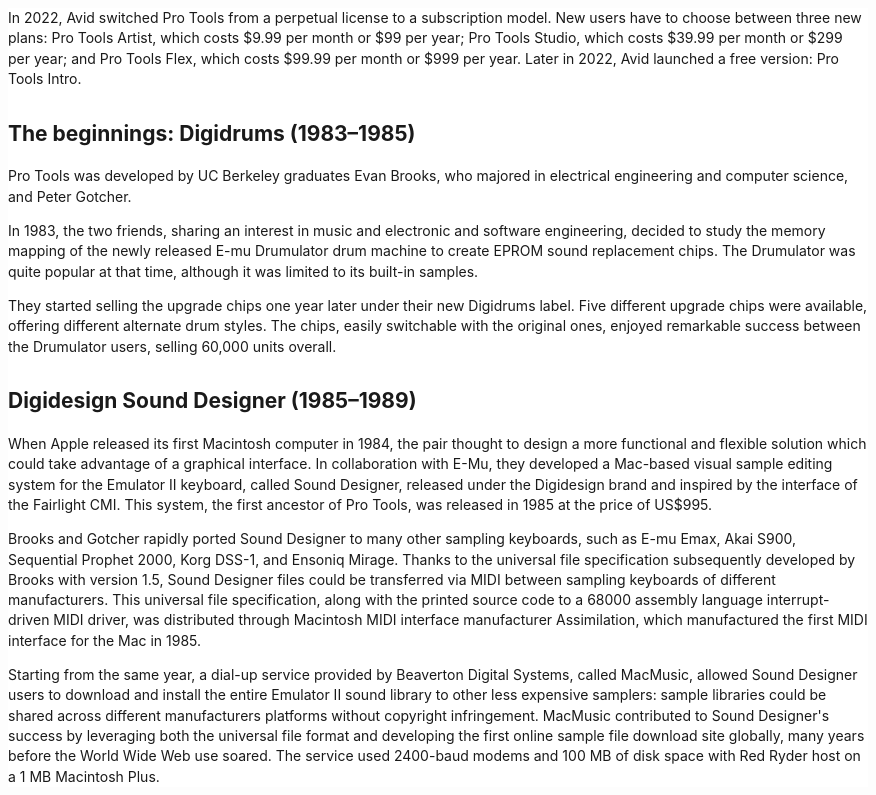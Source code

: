 In 2022, Avid switched Pro Tools from a perpetual license to a subscription model. New users have to choose between
three new plans: Pro Tools Artist, which costs $9.99 per month or $99 per year; Pro Tools Studio, which costs $39.99 per
month or $299 per year; and Pro Tools Flex, which costs $99.99 per month or $999 per year. Later in 2022, Avid
launched a free version: Pro Tools Intro.

## The beginnings: Digidrums (1983–1985)

Pro Tools was developed by UC Berkeley graduates Evan Brooks, who majored in electrical engineering and computer
science, and Peter Gotcher.

In 1983, the two friends, sharing an interest in music and electronic and software engineering, decided to study the
memory mapping of the newly released E-mu Drumulator drum machine to create EPROM sound replacement chips. The
Drumulator was quite popular at that time, although it was limited to its built-in samples.

They started selling the upgrade chips one year later under their new Digidrums label. Five different upgrade chips
were available, offering different alternate drum styles. The chips, easily switchable with the original ones, enjoyed
remarkable success between the Drumulator users, selling 60,000 units overall.

## Digidesign Sound Designer (1985–1989)

When Apple released its first Macintosh computer in 1984, the pair thought to design a more functional and flexible
solution which could take advantage of a graphical interface. In collaboration with E-Mu, they developed a Mac-based
visual sample editing system for the Emulator II keyboard, called Sound Designer, released under the Digidesign
brand and inspired by the interface of the Fairlight CMI. This system, the first ancestor of Pro Tools, was
released in 1985 at the price of US$995.

Brooks and Gotcher rapidly ported Sound Designer to many other sampling keyboards, such as E-mu Emax, Akai S900,
Sequential Prophet 2000, Korg DSS-1, and Ensoniq Mirage. Thanks to the universal file specification subsequently
developed by Brooks with version 1.5, Sound Designer files could be transferred via MIDI between sampling keyboards
of different manufacturers. This universal file specification, along with the printed source code to a 68000
assembly language interrupt-driven MIDI driver, was distributed through Macintosh MIDI interface manufacturer
Assimilation, which manufactured the first MIDI interface for the Mac in 1985.

Starting from the same year, a dial-up service provided by Beaverton Digital Systems, called MacMusic, allowed Sound
Designer users to download and install the entire Emulator II sound library to other less expensive samplers: sample
libraries could be shared across different manufacturers platforms without copyright infringement. MacMusic contributed
to Sound Designer's success by leveraging both the universal file format and developing the first online sample file
download site globally, many years before the World Wide Web use soared. The service used 2400-baud modems and 100 MB of
disk space with Red Ryder host on a 1 MB Macintosh Plus.

